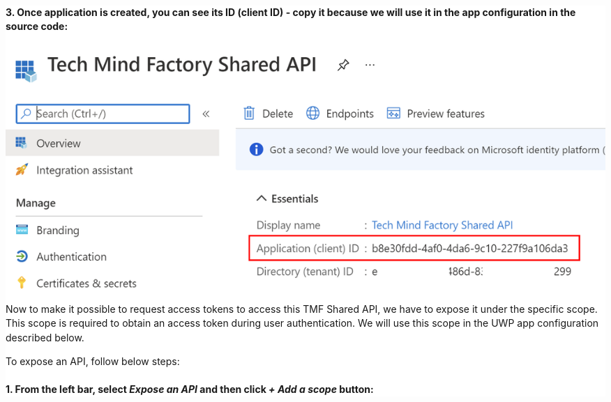 #### 3. Once application is created, you can see its ID (client ID) - copy it because we will use it in the app configuration in the source code:

<p align="center">
<img src="/images/devisland/article66/assets/IdentityOnAzure-part2-45.PNG?raw=true" alt="Image not found"/>
</p>

Now to make it possible to request access tokens to access this TMF Shared API, we have to expose it under the specific scope. This scope is required to obtain an access token during user authentication. We will use this scope in the UWP app configuration described below.

To expose an API, follow below steps:

#### 1. From the left bar, select *Expose an API* and then click *+ Add a scope* button:

<p align="center">